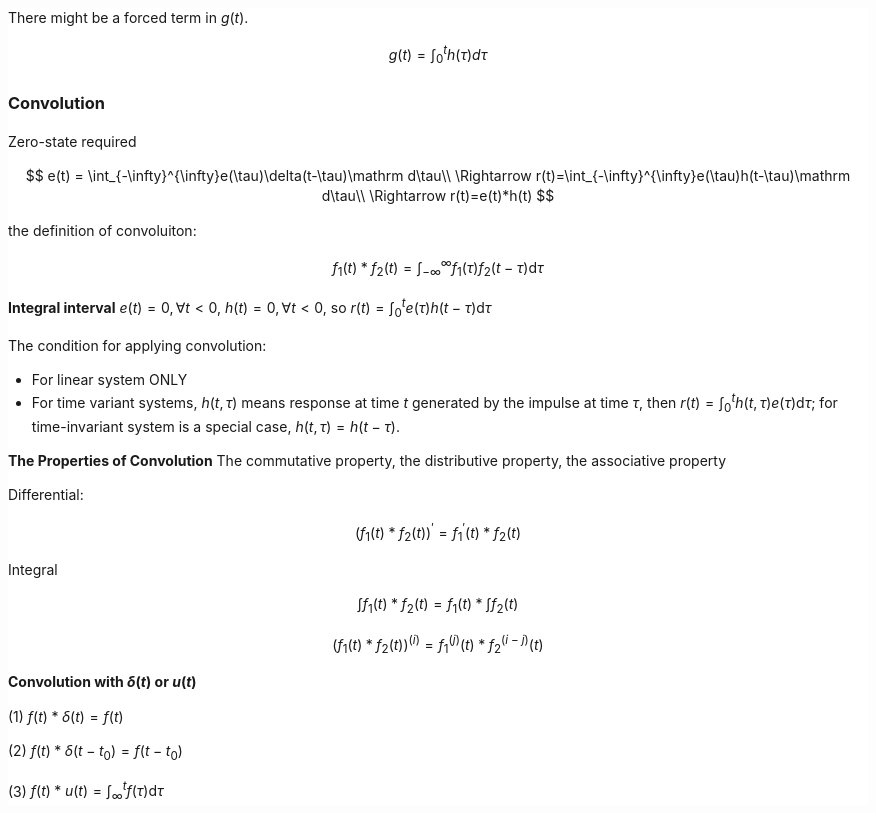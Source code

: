 There might be a forced term in $g(t)$.

$$
g(t) = \int_0^th(\tau)d\tau
$$

### Convolution

Zero-state required

$$
e(t) = \int_{-\infty}^{\infty}e(\tau)\delta(t-\tau)\mathrm d\tau\\
\Rightarrow r(t)=\int_{-\infty}^{\infty}e(\tau)h(t-\tau)\mathrm d\tau\\
\Rightarrow r(t)=e(t)*h(t)
$$

the definition of convoluiton:

$$
f_1(t)*f_2(t)=\int_{-\infty}^{\infty}f_1(\tau)f_2(t-\tau)\mathrm d\tau
$$

**Integral interval** $e(t)=0, \forall t<0$, $h(t)=0,\forall t<0$, so $r(t)=\int_0^t{e(\tau)h(t-\tau)\mathrm d\tau}$

The condition for applying convolution:

* For linear system ONLY
* For time variant systems, $h(t, \tau)$ means response at time $t$ generated by the impulse at time $\tau$, then $r(t)=\int_0^th(t,\tau)e(\tau)\mathrm d \tau$; for time-invariant system is a special case, $h(t,\tau)=h(t-\tau)$.

**The Properties of Convolution** The commutative property, the distributive property, the associative property

Differential:

$$
(f_1(t)*f_2(t))^\prime=f_1^\prime(t)*f_2(t)
$$

Integral

$$
\int f_1(t)*f_2(t)=f_1(t) * \int f_2(t)
$$

$$
(f_1(t) * f_2(t))^{(i)}=f_1^{(j)}(t) * f_2^{(i-j)}(t)
$$

**Convolution with $\delta (t)$ or $u(t)$**

(1) $f(t) * \delta(t) = f(t)$

(2) $f(t) * \delta(t - t_0) = f(t-t_0)$

(3) $f(t) * u(t) = \int_{\infty}^{t}f(\tau)\mathrm d\tau$

